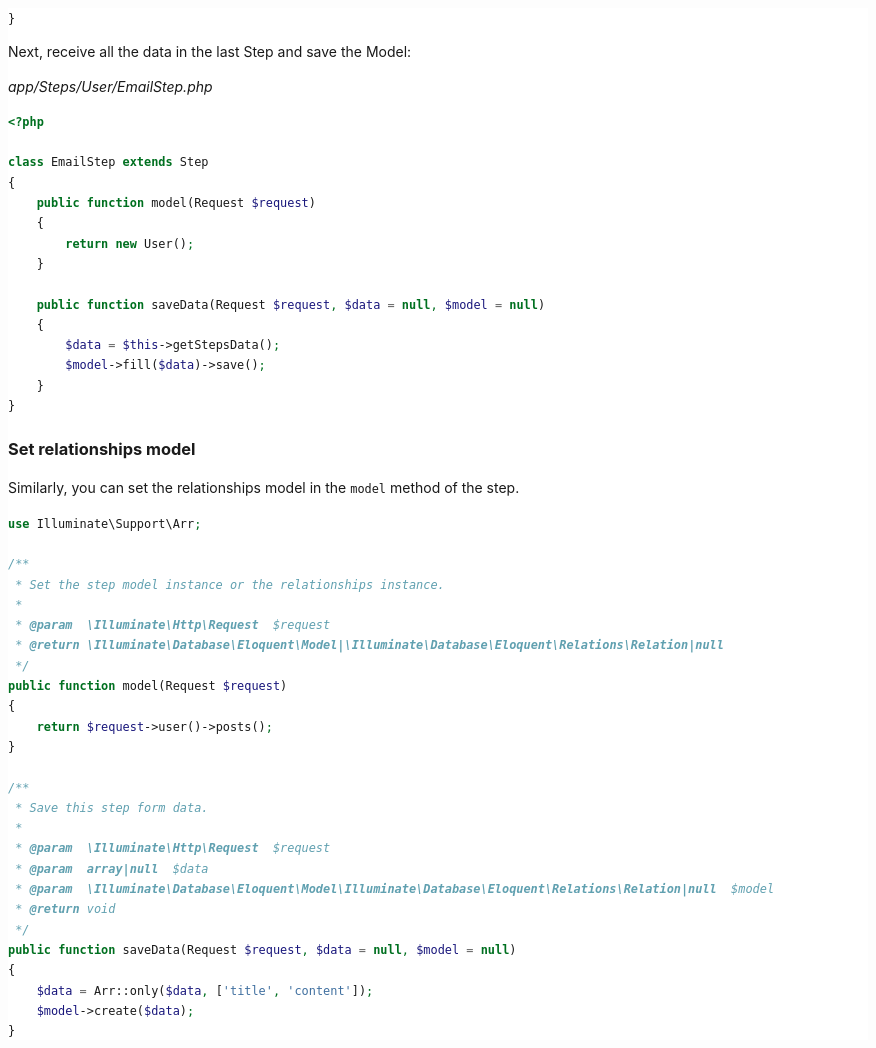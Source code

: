```php
}
```

Next, receive all the data in the last Step and save the Model:

*app/Steps/User/EmailStep.php*
```php
<?php

class EmailStep extends Step
{
    public function model(Request $request)
    {
        return new User();
    }

    public function saveData(Request $request, $data = null, $model = null)
    {
        $data = $this->getStepsData();
        $model->fill($data)->save();
    }
}
```

### Set relationships model

Similarly, you can set the relationships model in the `model` method of the step.

```php
use Illuminate\Support\Arr;

/**
 * Set the step model instance or the relationships instance.
 *
 * @param  \Illuminate\Http\Request  $request
 * @return \Illuminate\Database\Eloquent\Model|\Illuminate\Database\Eloquent\Relations\Relation|null
 */
public function model(Request $request)
{
    return $request->user()->posts();
}

/**
 * Save this step form data.
 *
 * @param  \Illuminate\Http\Request  $request
 * @param  array|null  $data
 * @param  \Illuminate\Database\Eloquent\Model\Illuminate\Database\Eloquent\Relations\Relation|null  $model
 * @return void
 */
public function saveData(Request $request, $data = null, $model = null)
{
    $data = Arr::only($data, ['title', 'content']);
    $model->create($data);
}
```


[ico-version]: https://img.shields.io/packagist/v/vallerydelexy/laravel-wizard?style=flat-square
[ico-license]: https://img.shields.io/badge/license-MIT-brightgreen?style=flat-square
[ico-github-action]: https://img.shields.io/github/actions/workflow/status/vallerydelexy/laravel-wizard/tests.yml?branch=4.x&label=tests&style=flat-square
[ico-style-ci]: https://github.styleci.io/repos/190876726/shield?style=flat-square
[ico-downloads]: https://img.shields.io/packagist/dt/vallerydelexy/laravel-wizard?style=flat-square
[link-packagist]: https://packagist.org/packages/vallerydelexy/laravel-wizard
[link-github-action]: https://github.com/vallerydelexy/laravel-wizard/actions/workflows/tests.yml?query=branch%3A4.x
[link-style-ci]: https://github.styleci.io/repos/190876726
[link-downloads]: https://packagist.org/packages/vallerydelexy/laravel-wizard